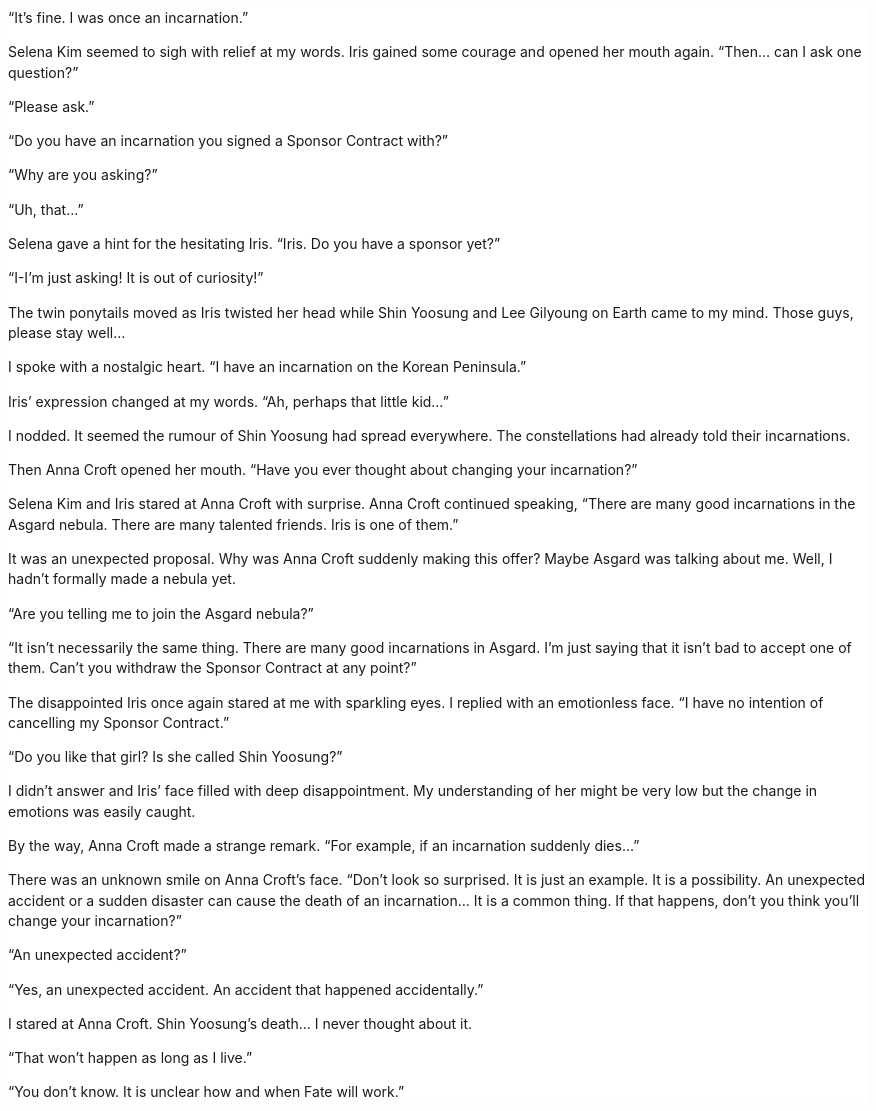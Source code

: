 “It’s fine. I was once an incarnation.”

Selena Kim seemed to sigh with relief at my words. Iris gained some courage and opened her mouth again. “Then… can I ask one question?”

“Please ask.”

“Do you have an incarnation you signed a Sponsor Contract with?”

“Why are you asking?”

“Uh, that…”

Selena gave a hint for the hesitating Iris. “Iris. Do you have a sponsor yet?”

“I-I’m just asking! It is out of curiosity!”

The twin ponytails moved as Iris twisted her head while Shin Yoosung and Lee Gilyoung on Earth came to my mind. Those guys, please stay well…

I spoke with a nostalgic heart. “I have an incarnation on the Korean Peninsula.”

Iris’ expression changed at my words. “Ah, perhaps that little kid…”

I nodded. It seemed the rumour of Shin Yoosung had spread everywhere. The constellations had already told their incarnations.

Then Anna Croft opened her mouth. “Have you ever thought about changing your incarnation?”

Selena Kim and Iris stared at Anna Croft with surprise. Anna Croft continued speaking, “There are many good incarnations in the Asgard nebula. There are many talented friends. Iris is one of them.”

It was an unexpected proposal. Why was Anna Croft suddenly making this offer? Maybe Asgard was talking about me. Well, I hadn’t formally made a nebula yet.

“Are you telling me to join the Asgard nebula?”

“It isn’t necessarily the same thing. There are many good incarnations in Asgard. I’m just saying that it isn’t bad to accept one of them. Can’t you withdraw the Sponsor Contract at any point?”

The disappointed Iris once again stared at me with sparkling eyes. I replied with an emotionless face. “I have no intention of cancelling my Sponsor Contract.”

“Do you like that girl? Is she called Shin Yoosung?”

I didn’t answer and Iris’ face filled with deep disappointment. My understanding of her might be very low but the change in emotions was easily caught.

By the way, Anna Croft made a strange remark. “For example, if an incarnation suddenly dies…”

There was an unknown smile on Anna Croft’s face. “Don’t look so surprised. It is just an example. It is a possibility. An unexpected accident or a sudden disaster can cause the death of an incarnation… It is a common thing. If that happens, don’t you think you’ll change your incarnation?”

“An unexpected accident?”

“Yes, an unexpected accident. An accident that happened accidentally.”

I stared at Anna Croft. Shin Yoosung’s death… I never thought about it.

“That won’t happen as long as I live.”

“You don’t know. It is unclear how and when Fate will work.”
